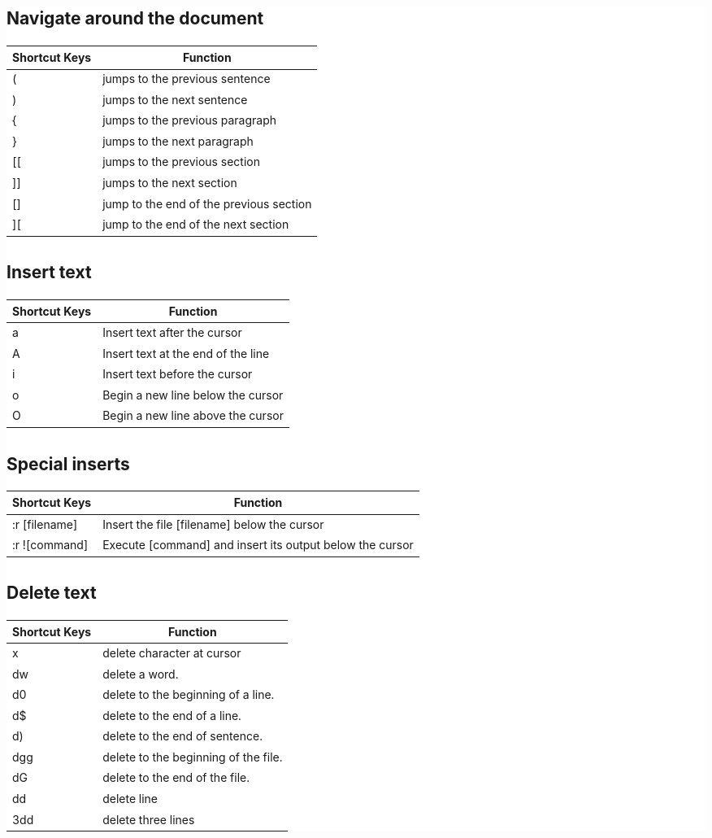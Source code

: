 ## Navigate around the document
| Shortcut Keys | Function |
| --- | --- |
| ( | jumps to the previous sentence |
| ) | jumps to the next sentence |
| { | jumps to the previous paragraph |
| } | jumps to the next paragraph |
| \[\[ | jumps to the previous section |
| \]\] | jumps to the next section |
| \[\] | jump to the end of the previous section |
| \]\[ | jump to the end of the next section |


## Insert text
| Shortcut Keys | Function |
| --- | --- |
| a | Insert text after the cursor |
| A | Insert text at the end of the line |
| i | Insert text before the cursor |
| o | Begin a new line below the cursor |
| O | Begin a new line above the cursor |


## Special inserts
| Shortcut Keys | Function |
| --- | --- |
| :r \[filename\] | Insert the file \[filename\] below the cursor |
| :r !\[command\] | Execute \[command\] and insert its output below the cursor |


## Delete text
| Shortcut Keys | Function |
| --- | --- |
| x | delete character at cursor |
| dw | delete a word. |
| d0 | delete to the beginning of a line. |
| d$ | delete to the end of a line. |
| d) | delete to the end of sentence. |
| dgg | delete to the beginning of the file. |
| dG | delete to the end of the file. |
| dd | delete line |
| 3dd | delete three lines |
